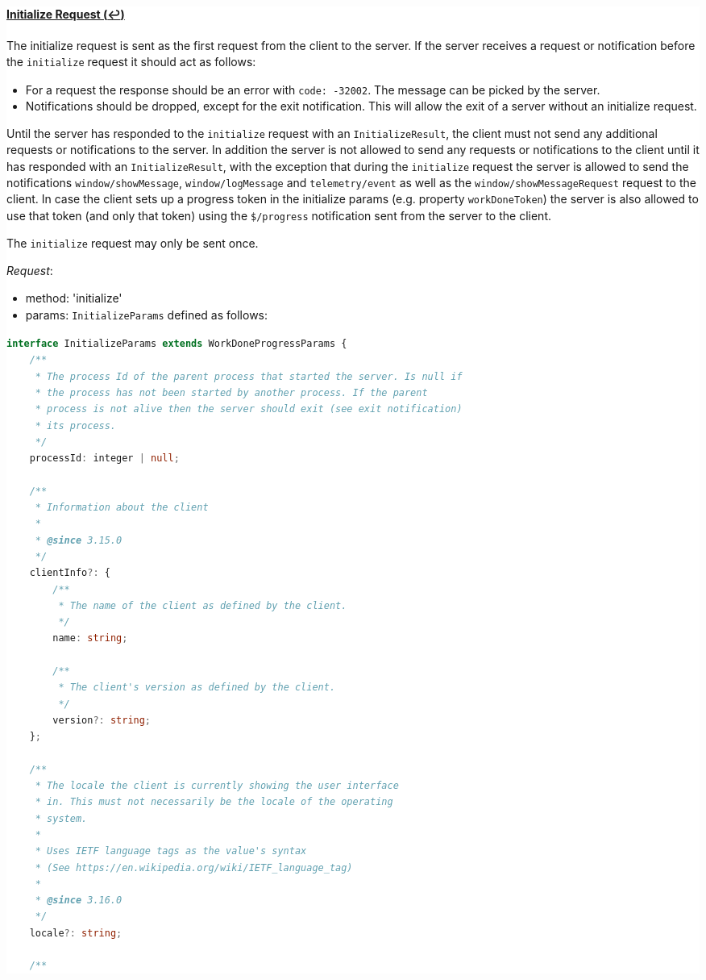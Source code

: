 #### <a href="#initialize" name="initialize" class="anchor">Initialize Request (:leftwards_arrow_with_hook:)</a>

The initialize request is sent as the first request from the client to the server. If the server receives a request or notification before the `initialize` request it should act as follows:

* For a request the response should be an error with `code: -32002`. The message can be picked by the server.
* Notifications should be dropped, except for the exit notification. This will allow the exit of a server without an initialize request.

Until the server has responded to the `initialize` request with an `InitializeResult`, the client must not send any additional requests or notifications to the server. In addition the server is not allowed to send any requests or notifications to the client until it has responded with an `InitializeResult`, with the exception that during the `initialize` request the server is allowed to send the notifications `window/showMessage`, `window/logMessage` and `telemetry/event` as well as the `window/showMessageRequest` request to the client. In case the client sets up a progress token in the initialize params (e.g. property `workDoneToken`) the server is also allowed to use that token (and only that token) using the `$/progress` notification sent from the server to the client.

The `initialize` request may only be sent once.

_Request_:
* method: 'initialize'
* params: `InitializeParams` defined as follows:

```typescript
interface InitializeParams extends WorkDoneProgressParams {
    /**
     * The process Id of the parent process that started the server. Is null if
     * the process has not been started by another process. If the parent
     * process is not alive then the server should exit (see exit notification)
     * its process.
     */
    processId: integer | null;

    /**
     * Information about the client
     *
     * @since 3.15.0
     */
    clientInfo?: {
        /**
         * The name of the client as defined by the client.
         */
        name: string;

        /**
         * The client's version as defined by the client.
         */
        version?: string;
    };

    /**
     * The locale the client is currently showing the user interface
     * in. This must not necessarily be the locale of the operating
     * system.
     *
     * Uses IETF language tags as the value's syntax
     * (See https://en.wikipedia.org/wiki/IETF_language_tag)
     *
     * @since 3.16.0
     */
    locale?: string;

    /**
```